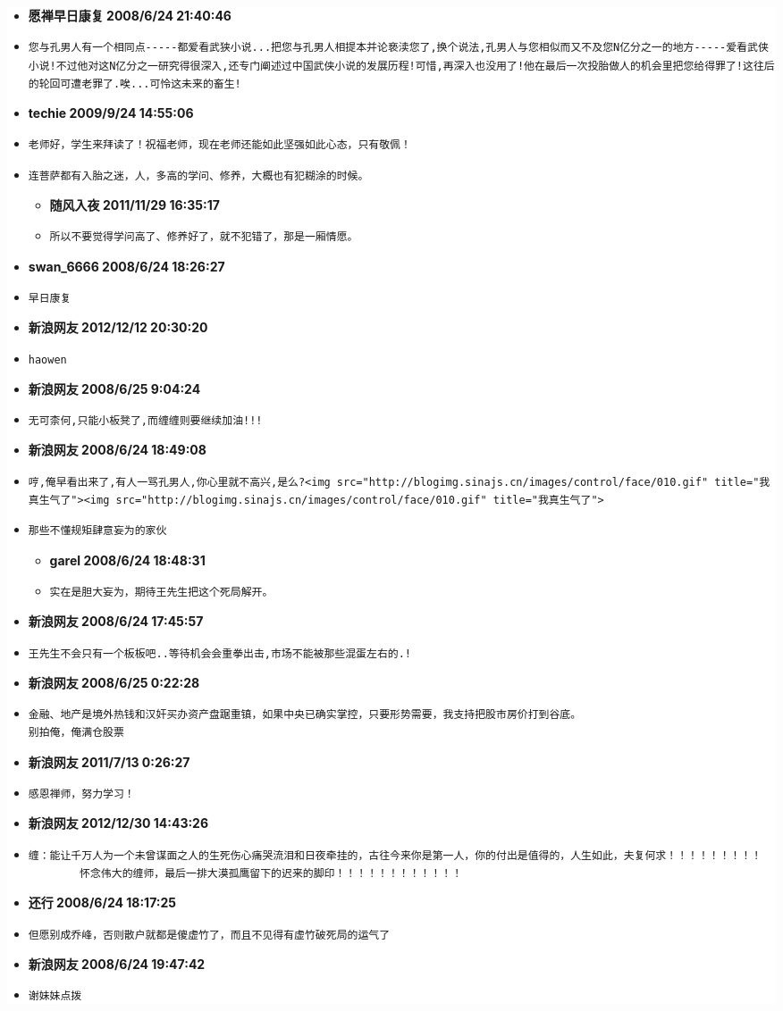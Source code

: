   ```
  ```
- **愿禅早日康复 2008/6/24 21:40:46**
- ```
  您与孔男人有一个相同点-----都爱看武狭小说...把您与孔男人相提本并论亵渎您了,换个说法,孔男人与您相似而又不及您N亿分之一的地方-----爱看武侠小说!不过他对这N亿分之一研究得很深入,还专门阐述过中国武侠小说的发展历程!可惜,再深入也没用了!他在最后一次投胎做人的机会里把您给得罪了!这往后的轮回可遭老罪了.唉...可怜这未来的畜生!
  ```
- **techie 2009/9/24 14:55:06**
- ```
  老师好，学生来拜读了！祝福老师，现在老师还能如此坚强如此心态，只有敬佩！
  ```
- ```
  连菩萨都有入胎之迷，人，多高的学问、修养，大概也有犯糊涂的时候。
  ```
   - **随风入夜 2011/11/29 16:35:17**
   - ```
     所以不要觉得学问高了、修养好了，就不犯错了，那是一厢情愿。
     ```
- **swan_6666 2008/6/24 18:26:27**
- ```
  早日康复
  ```
- **新浪网友 2012/12/12 20:30:20**
- ```
  haowen
  ```
- **新浪网友 2008/6/25 9:04:24**
- ```
  无可柰何,只能小板凳了,而缠缠则要继续加油!!!
  ```
- **新浪网友 2008/6/24 18:49:08**
- ```
  哼,俺早看出来了,有人一骂孔男人,你心里就不高兴,是么?<img src="http://blogimg.sinajs.cn/images/control/face/010.gif" title="我真生气了"><img src="http://blogimg.sinajs.cn/images/control/face/010.gif" title="我真生气了">
  ```
- ```
  那些不懂规矩肆意妄为的家伙
  ```
   - **garel 2008/6/24 18:48:31**
   - ```
     实在是胆大妄为，期待王先生把这个死局解开。
     ```
- **新浪网友 2008/6/24 17:45:57**
- ```
  王先生不会只有一个板板吧..等待机会会重拳出击,市场不能被那些混蛋左右的.!
  ```
- **新浪网友 2008/6/25 0:22:28**
- ```
  金融、地产是境外热钱和汉奸买办资产盘踞重镇，如果中央已确实掌控，只要形势需要，我支持把股市房价打到谷底。
  别拍俺，俺满仓股票
  ```
- **新浪网友 2011/7/13 0:26:27**
- ```
  感恩禅师，努力学习！
  ```
- **新浪网友 2012/12/30 14:43:26**
- ```
  缠：能让千万人为一个未曾谋面之人的生死伤心痛哭流泪和日夜牵挂的，古往今来你是第一人，你的付出是值得的，人生如此，夫复何求！！！！！！！！！
          怀念伟大的缠师，最后一排大漠孤鹰留下的迟来的脚印！！！！！！！！！！！！
  ```
- **还行 2008/6/24 18:17:25**
- ```
  但愿别成乔峰，否则散户就都是傻虚竹了，而且不见得有虚竹破死局的运气了
  ```
- **新浪网友 2008/6/24 19:47:42**
- ```
  谢妹妹点拨
  ```